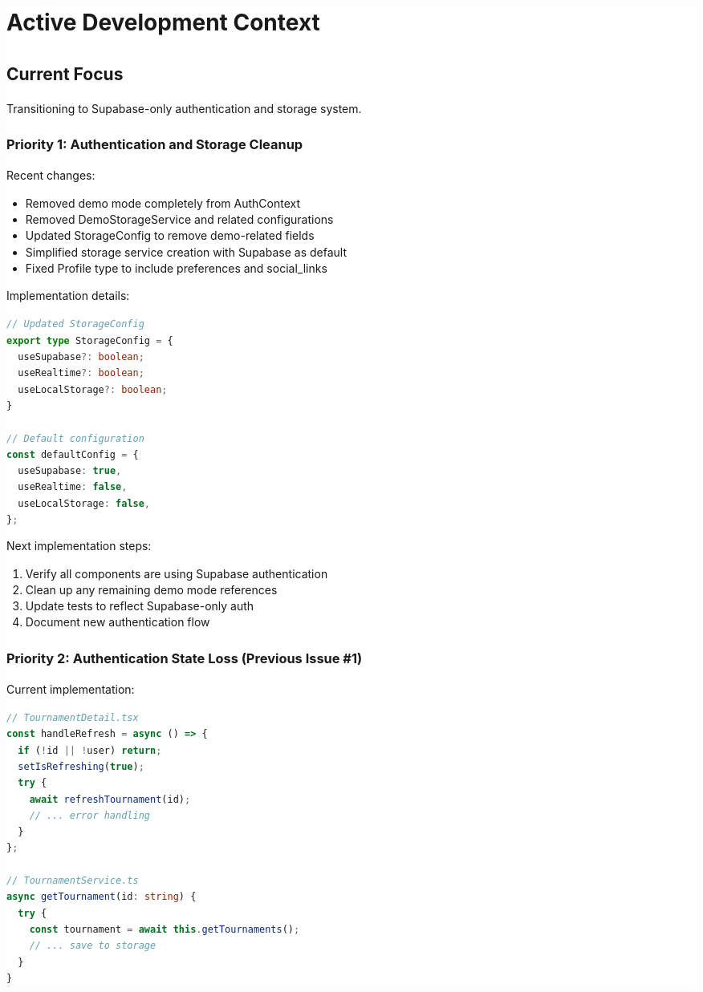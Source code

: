 # Active Development Context

## Current Focus
Transitioning to Supabase-only authentication and storage system.

### Priority 1: Authentication and Storage Cleanup
Recent changes:
- Removed demo mode completely from AuthContext
- Removed DemoStorageService and related configurations
- Updated StorageConfig to remove demo-related fields
- Simplified storage service creation with Supabase as default
- Fixed Profile type to include preferences and social_links

Implementation details:
```typescript
// Updated StorageConfig
export type StorageConfig = {
  useSupabase?: boolean;
  useRealtime?: boolean;
  useLocalStorage?: boolean;
}

// Default configuration
const defaultConfig = {
  useSupabase: true,
  useRealtime: false,
  useLocalStorage: false,
};
```

Next implementation steps:
1. Verify all components are using Supabase authentication
2. Clean up any remaining demo mode references
3. Update tests to reflect Supabase-only auth
4. Document new authentication flow

### Priority 2: Authentication State Loss (Previous Issue #1)
Current implementation:
```typescript
// TournamentDetail.tsx
const handleRefresh = async () => {
  if (!id || !user) return;
  setIsRefreshing(true);
  try {
    await refreshTournament(id);
    // ... error handling
  }
};

// TournamentService.ts
async getTournament(id: string) {
  try {
    const tournament = await this.getTournaments();
    // ... save to storage
  }
}
```
